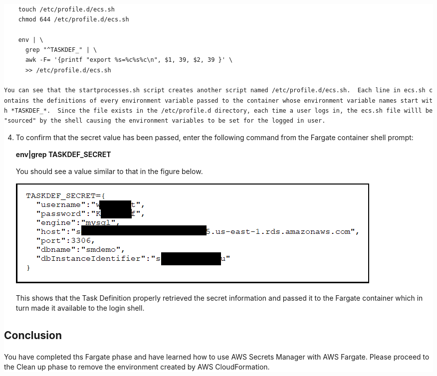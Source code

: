 
        touch /etc/profile.d/ecs.sh
        chmod 644 /etc/profile.d/ecs.sh

        env | \
          grep "^TASKDEF_" | \
          awk -F= '{printf "export %s=%c%s%c\n", $1, 39, $2, 39 }' \
          >> /etc/profile.d/ecs.sh

    You can see that the startprocesses.sh script creates another script named /etc/profile.d/ecs.sh.  Each line in ecs.sh contains the definitions of every environment variable passed to the container whose environment variable names start with *TASKDEF_*.  Since the file exists in the /etc/profile.d directory, each time a user logs in, the ecs.sh file willl be "sourced" by the shell causing the environment variables to be set for the logged in user.

4.  To confirm that the secret value has been passed, enter the following command from the Fargate container shell prompt:

    **env|grep TASKDEF_SECRET**

    You should see a value similar to that in the figure below.

    ![ECS Task Definition Variable](images/ECSTaskDefVar.png)

    This shows that the Task Definition properly retrieved the secret information and passed it to the Fargate container which in turn made it available to the login shell.

## Conclusion

You have completed ths Fargate phase and have learned how to use AWS Secrets Manager with AWS Fargate. Please proceed to the Clean up phase to remove the environment created by AWS CloudFormation.
